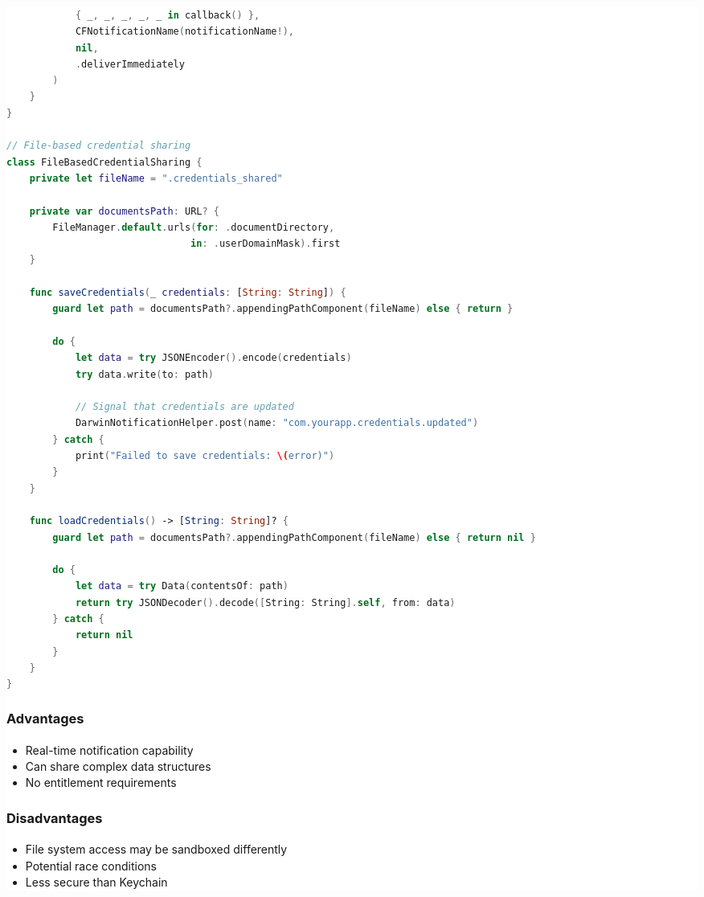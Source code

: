 ```swift
            { _, _, _, _, _ in callback() },
            CFNotificationName(notificationName!),
            nil,
            .deliverImmediately
        )
    }
}

// File-based credential sharing
class FileBasedCredentialSharing {
    private let fileName = ".credentials_shared"
    
    private var documentsPath: URL? {
        FileManager.default.urls(for: .documentDirectory, 
                                in: .userDomainMask).first
    }
    
    func saveCredentials(_ credentials: [String: String]) {
        guard let path = documentsPath?.appendingPathComponent(fileName) else { return }
        
        do {
            let data = try JSONEncoder().encode(credentials)
            try data.write(to: path)
            
            // Signal that credentials are updated
            DarwinNotificationHelper.post(name: "com.yourapp.credentials.updated")
        } catch {
            print("Failed to save credentials: \(error)")
        }
    }
    
    func loadCredentials() -> [String: String]? {
        guard let path = documentsPath?.appendingPathComponent(fileName) else { return nil }
        
        do {
            let data = try Data(contentsOf: path)
            return try JSONDecoder().decode([String: String].self, from: data)
        } catch {
            return nil
        }
    }
}
```

### Advantages
- Real-time notification capability
- Can share complex data structures
- No entitlement requirements

### Disadvantages
- File system access may be sandboxed differently
- Potential race conditions
- Less secure than Keychain
